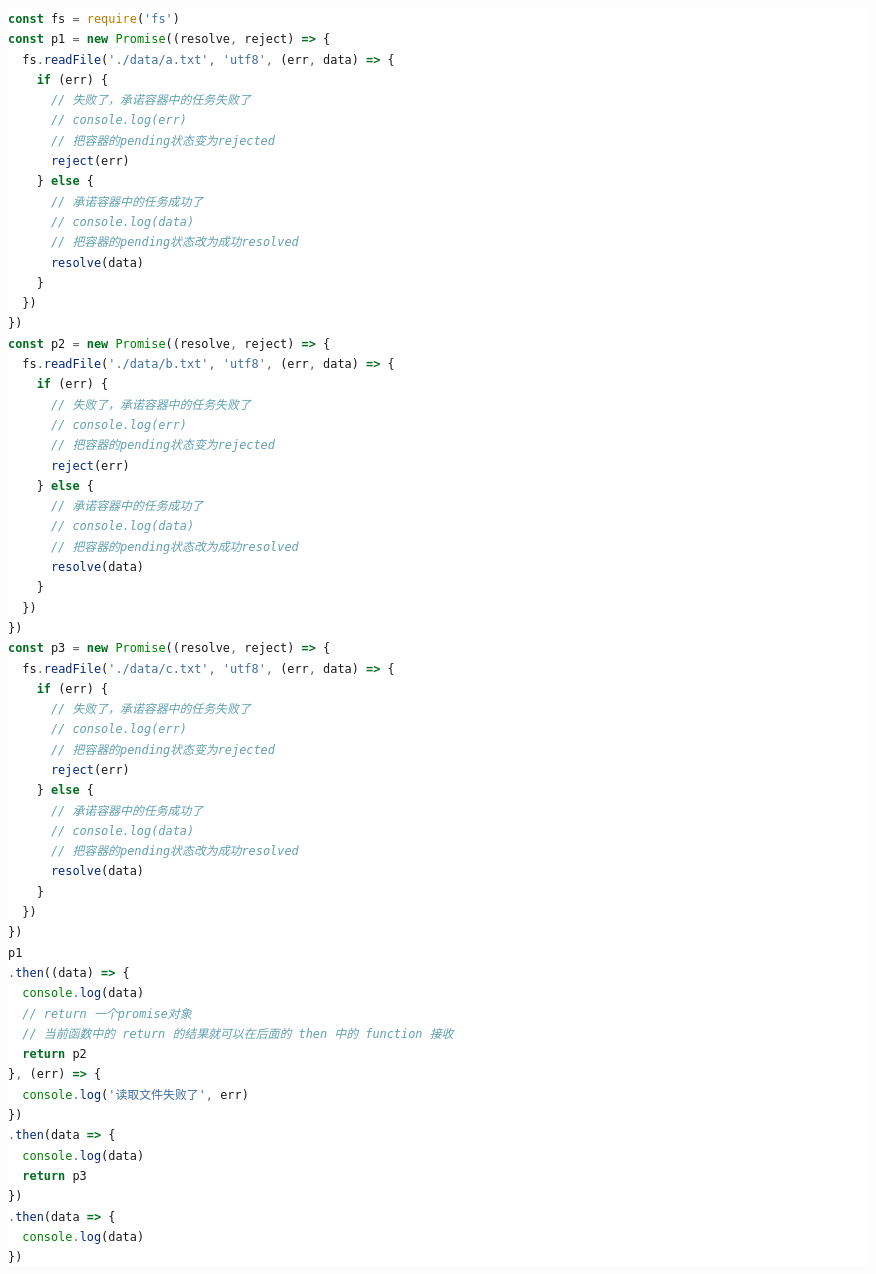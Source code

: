 ```js
const fs = require('fs')
const p1 = new Promise((resolve, reject) => {
  fs.readFile('./data/a.txt', 'utf8', (err, data) => {
    if (err) {
      // 失败了，承诺容器中的任务失败了
      // console.log(err)
      // 把容器的pending状态变为rejected
      reject(err)
    } else {
      // 承诺容器中的任务成功了
      // console.log(data)
      // 把容器的pending状态改为成功resolved
      resolve(data)
    }
  })
})
const p2 = new Promise((resolve, reject) => {
  fs.readFile('./data/b.txt', 'utf8', (err, data) => {
    if (err) {
      // 失败了，承诺容器中的任务失败了
      // console.log(err)
      // 把容器的pending状态变为rejected
      reject(err)
    } else {
      // 承诺容器中的任务成功了
      // console.log(data)
      // 把容器的pending状态改为成功resolved
      resolve(data)
    }
  })
})
const p3 = new Promise((resolve, reject) => {
  fs.readFile('./data/c.txt', 'utf8', (err, data) => {
    if (err) {
      // 失败了，承诺容器中的任务失败了
      // console.log(err)
      // 把容器的pending状态变为rejected
      reject(err)
    } else {
      // 承诺容器中的任务成功了
      // console.log(data)
      // 把容器的pending状态改为成功resolved
      resolve(data)
    }
  })
})
p1
.then((data) => {
  console.log(data)
  // return 一个promise对象
  // 当前函数中的 return 的结果就可以在后面的 then 中的 function 接收
  return p2
}, (err) => {
  console.log('读取文件失败了', err)
})
.then(data => {
  console.log(data)
  return p3
})
.then(data => {
  console.log(data)
})
```